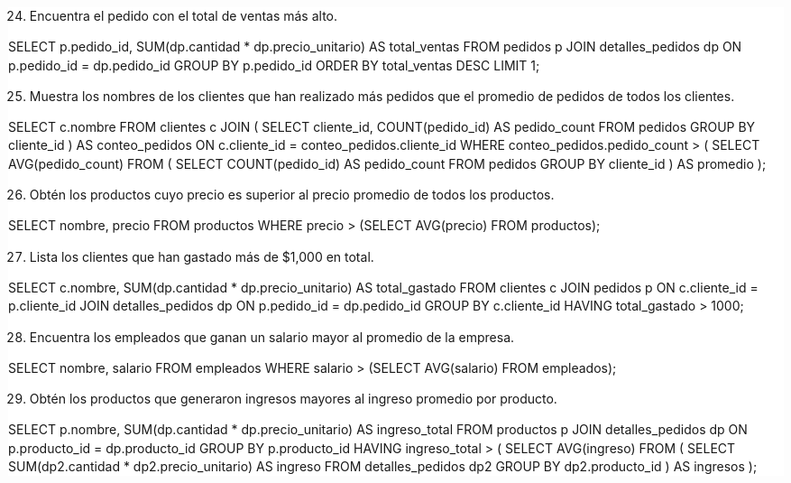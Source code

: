 

24. Encuentra el pedido con el total de ventas más alto.

SELECT p.pedido_id, SUM(dp.cantidad * dp.precio_unitario) AS total_ventas
FROM pedidos p
JOIN detalles_pedidos dp ON p.pedido_id = dp.pedido_id
GROUP BY p.pedido_id
ORDER BY total_ventas DESC
LIMIT 1;


25. Muestra los nombres de los clientes que han realizado más pedidos que el promedio de pedidos de todos los clientes.

SELECT c.nombre
FROM clientes c
JOIN (
    SELECT cliente_id, COUNT(pedido_id) AS pedido_count
    FROM pedidos
    GROUP BY cliente_id
) AS conteo_pedidos ON c.cliente_id = conteo_pedidos.cliente_id
WHERE conteo_pedidos.pedido_count > (
    SELECT AVG(pedido_count)
    FROM (
        SELECT COUNT(pedido_id) AS pedido_count
        FROM pedidos
        GROUP BY cliente_id
    ) AS promedio
);


26. Obtén los productos cuyo precio es superior al precio promedio de todos los productos.

SELECT nombre, precio
FROM productos
WHERE precio > (SELECT AVG(precio) FROM productos);


27. Lista los clientes que han gastado más de $1,000 en total.

SELECT c.nombre, SUM(dp.cantidad * dp.precio_unitario) AS total_gastado
FROM clientes c
JOIN pedidos p ON c.cliente_id = p.cliente_id
JOIN detalles_pedidos dp ON p.pedido_id = dp.pedido_id
GROUP BY c.cliente_id
HAVING total_gastado > 1000;


28. Encuentra los empleados que ganan un salario mayor al promedio de la empresa.

SELECT nombre, salario
FROM empleados
WHERE salario > (SELECT AVG(salario) FROM empleados);


29. Obtén los productos que generaron ingresos mayores al ingreso promedio por producto.

SELECT p.nombre, SUM(dp.cantidad * dp.precio_unitario) AS ingreso_total
FROM productos p
JOIN detalles_pedidos dp ON p.producto_id = dp.producto_id
GROUP BY p.producto_id
HAVING ingreso_total > (
    SELECT AVG(ingreso)
    FROM (
        SELECT SUM(dp2.cantidad * dp2.precio_unitario) AS ingreso
        FROM detalles_pedidos dp2
        GROUP BY dp2.producto_id
    ) AS ingresos
);
